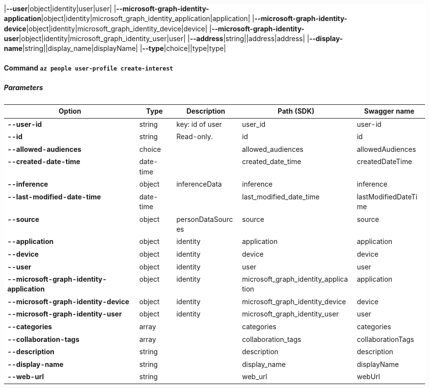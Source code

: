 |**--user**|object|identity|user|user|
|**--microsoft-graph-identity-application**|object|identity|microsoft_graph_identity_application|application|
|**--microsoft-graph-identity-device**|object|identity|microsoft_graph_identity_device|device|
|**--microsoft-graph-identity-user**|object|identity|microsoft_graph_identity_user|user|
|**--address**|string||address|address|
|**--display-name**|string||display_name|displayName|
|**--type**|choice||type|type|

#### <a name="users.profileCreateInterests">Command `az people user-profile create-interest`</a>

##### <a name="Parametersusers.profileCreateInterests">Parameters</a> 
|Option|Type|Description|Path (SDK)|Swagger name|
|------|----|-----------|----------|------------|
|**--user-id**|string|key: id of user|user_id|user-id|
|**--id**|string|Read-only.|id|id|
|**--allowed-audiences**|choice||allowed_audiences|allowedAudiences|
|**--created-date-time**|date-time||created_date_time|createdDateTime|
|**--inference**|object|inferenceData|inference|inference|
|**--last-modified-date-time**|date-time||last_modified_date_time|lastModifiedDateTime|
|**--source**|object|personDataSources|source|source|
|**--application**|object|identity|application|application|
|**--device**|object|identity|device|device|
|**--user**|object|identity|user|user|
|**--microsoft-graph-identity-application**|object|identity|microsoft_graph_identity_application|application|
|**--microsoft-graph-identity-device**|object|identity|microsoft_graph_identity_device|device|
|**--microsoft-graph-identity-user**|object|identity|microsoft_graph_identity_user|user|
|**--categories**|array||categories|categories|
|**--collaboration-tags**|array||collaboration_tags|collaborationTags|
|**--description**|string||description|description|
|**--display-name**|string||display_name|displayName|
|**--web-url**|string||web_url|webUrl|
